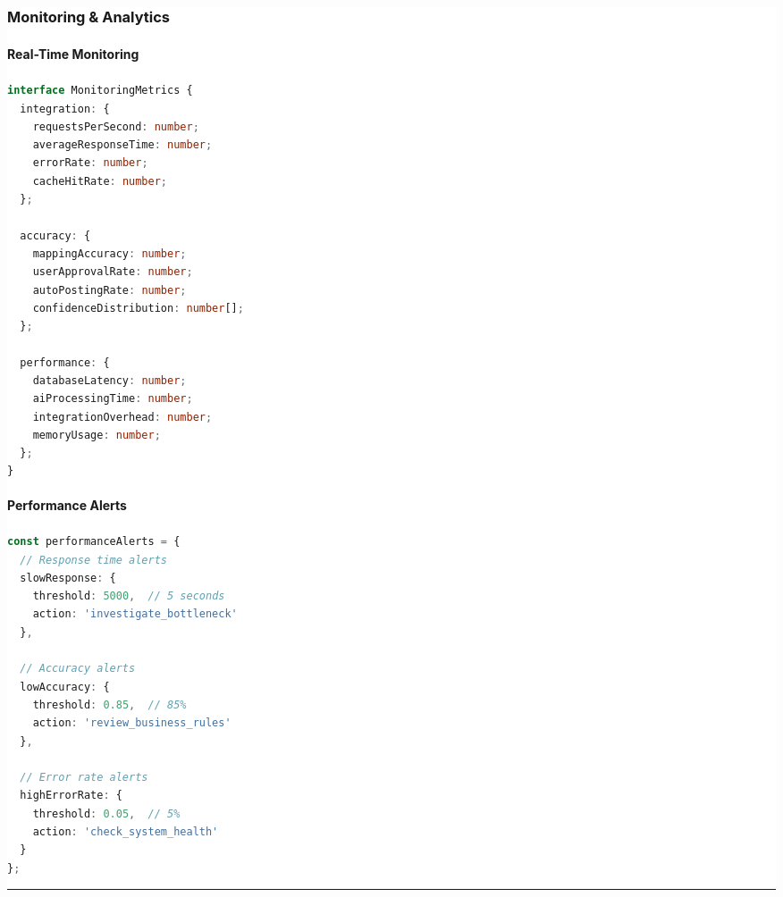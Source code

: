 ### **Monitoring & Analytics**

#### **Real-Time Monitoring**
```typescript
interface MonitoringMetrics {
  integration: {
    requestsPerSecond: number;
    averageResponseTime: number;
    errorRate: number;
    cacheHitRate: number;
  };
  
  accuracy: {
    mappingAccuracy: number;
    userApprovalRate: number;
    autoPostingRate: number;
    confidenceDistribution: number[];
  };
  
  performance: {
    databaseLatency: number;
    aiProcessingTime: number;
    integrationOverhead: number;
    memoryUsage: number;
  };
}
```

#### **Performance Alerts**
```typescript
const performanceAlerts = {
  // Response time alerts
  slowResponse: {
    threshold: 5000,  // 5 seconds
    action: 'investigate_bottleneck'
  },
  
  // Accuracy alerts
  lowAccuracy: {
    threshold: 0.85,  // 85%
    action: 'review_business_rules'
  },
  
  // Error rate alerts
  highErrorRate: {
    threshold: 0.05,  // 5%
    action: 'check_system_health'
  }
};
```

---
